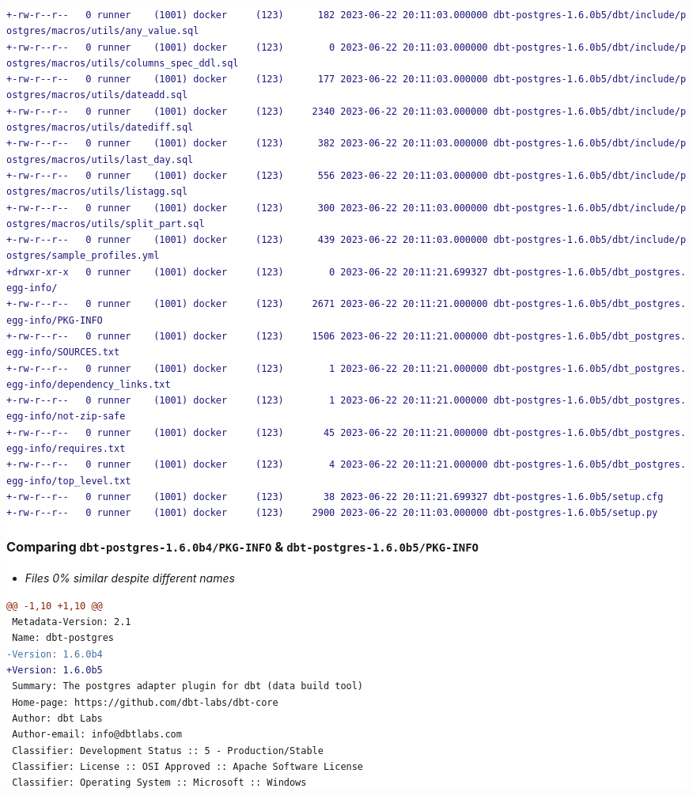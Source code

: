 ```diff
+-rw-r--r--   0 runner    (1001) docker     (123)      182 2023-06-22 20:11:03.000000 dbt-postgres-1.6.0b5/dbt/include/postgres/macros/utils/any_value.sql
+-rw-r--r--   0 runner    (1001) docker     (123)        0 2023-06-22 20:11:03.000000 dbt-postgres-1.6.0b5/dbt/include/postgres/macros/utils/columns_spec_ddl.sql
+-rw-r--r--   0 runner    (1001) docker     (123)      177 2023-06-22 20:11:03.000000 dbt-postgres-1.6.0b5/dbt/include/postgres/macros/utils/dateadd.sql
+-rw-r--r--   0 runner    (1001) docker     (123)     2340 2023-06-22 20:11:03.000000 dbt-postgres-1.6.0b5/dbt/include/postgres/macros/utils/datediff.sql
+-rw-r--r--   0 runner    (1001) docker     (123)      382 2023-06-22 20:11:03.000000 dbt-postgres-1.6.0b5/dbt/include/postgres/macros/utils/last_day.sql
+-rw-r--r--   0 runner    (1001) docker     (123)      556 2023-06-22 20:11:03.000000 dbt-postgres-1.6.0b5/dbt/include/postgres/macros/utils/listagg.sql
+-rw-r--r--   0 runner    (1001) docker     (123)      300 2023-06-22 20:11:03.000000 dbt-postgres-1.6.0b5/dbt/include/postgres/macros/utils/split_part.sql
+-rw-r--r--   0 runner    (1001) docker     (123)      439 2023-06-22 20:11:03.000000 dbt-postgres-1.6.0b5/dbt/include/postgres/sample_profiles.yml
+drwxr-xr-x   0 runner    (1001) docker     (123)        0 2023-06-22 20:11:21.699327 dbt-postgres-1.6.0b5/dbt_postgres.egg-info/
+-rw-r--r--   0 runner    (1001) docker     (123)     2671 2023-06-22 20:11:21.000000 dbt-postgres-1.6.0b5/dbt_postgres.egg-info/PKG-INFO
+-rw-r--r--   0 runner    (1001) docker     (123)     1506 2023-06-22 20:11:21.000000 dbt-postgres-1.6.0b5/dbt_postgres.egg-info/SOURCES.txt
+-rw-r--r--   0 runner    (1001) docker     (123)        1 2023-06-22 20:11:21.000000 dbt-postgres-1.6.0b5/dbt_postgres.egg-info/dependency_links.txt
+-rw-r--r--   0 runner    (1001) docker     (123)        1 2023-06-22 20:11:21.000000 dbt-postgres-1.6.0b5/dbt_postgres.egg-info/not-zip-safe
+-rw-r--r--   0 runner    (1001) docker     (123)       45 2023-06-22 20:11:21.000000 dbt-postgres-1.6.0b5/dbt_postgres.egg-info/requires.txt
+-rw-r--r--   0 runner    (1001) docker     (123)        4 2023-06-22 20:11:21.000000 dbt-postgres-1.6.0b5/dbt_postgres.egg-info/top_level.txt
+-rw-r--r--   0 runner    (1001) docker     (123)       38 2023-06-22 20:11:21.699327 dbt-postgres-1.6.0b5/setup.cfg
+-rw-r--r--   0 runner    (1001) docker     (123)     2900 2023-06-22 20:11:03.000000 dbt-postgres-1.6.0b5/setup.py
```

### Comparing `dbt-postgres-1.6.0b4/PKG-INFO` & `dbt-postgres-1.6.0b5/PKG-INFO`

 * *Files 0% similar despite different names*

```diff
@@ -1,10 +1,10 @@
 Metadata-Version: 2.1
 Name: dbt-postgres
-Version: 1.6.0b4
+Version: 1.6.0b5
 Summary: The postgres adapter plugin for dbt (data build tool)
 Home-page: https://github.com/dbt-labs/dbt-core
 Author: dbt Labs
 Author-email: info@dbtlabs.com
 Classifier: Development Status :: 5 - Production/Stable
 Classifier: License :: OSI Approved :: Apache Software License
 Classifier: Operating System :: Microsoft :: Windows
```
